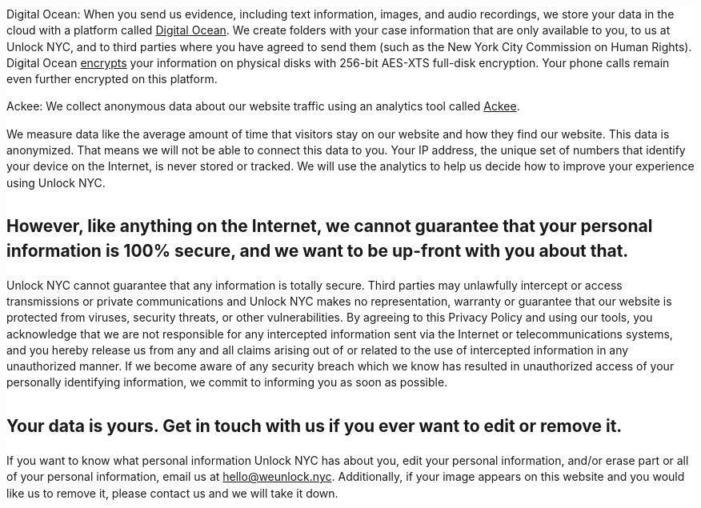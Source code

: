 Digital Ocean: When you send us evidence, including text information, images, and audio recordings, we store your data in the cloud with a platform called [Digital Ocean](https://www.digitalocean.com/trust/). We create folders with your case information that are only available to you, to us at Unlock NYC, and to third parties where you have agreed to send them (such as the New York City Commission on Human Rights). Digital Ocean [encrypts](https://www.digitalocean.com/security) your information on physical disks with 256-bit AES-XTS full-disk encryption. Your phone calls remain even further encrypted on this platform.

Ackee: We collect anonymous data about our website traffic using an analytics tool called [Ackee](https://ackee.electerious.com/).

We measure data like the average amount of time that visitors stay on our website and how they find our website. This data is anonymized. That means we will not be able to connect this data to you. Your IP address, the unique set of numbers that identify your device on the Internet, is never stored or tracked. We will use the analytics to help us decide how to improve your experience using Unlock NYC.

## However, like anything on the Internet, we cannot guarantee that your personal information is 100% secure, and we want to be up-front with you about that.

Unlock NYC cannot guarantee that any information is totally secure. Third parties may unlawfully intercept or access transmissions or private communications and Unlock NYC makes no representation, warranty or guarantee that our website is protected from viruses, security threats, or other vulnerabilities. By agreeing to this Privacy Policy and using our tools, you acknowledge that we are not responsible for any intercepted information sent via the Internet or telecommunications systems, and you hereby release us from any and all claims arising out of or related to the use of intercepted information in any unauthorized manner. If we become aware of any security breach which we know has resulted in unauthorized access of your personally identifying information, we commit to informing you as soon as possible.

## Your data is yours. Get in touch with us if you ever want to edit or remove it.

If you want to know what personal information Unlock NYC has about you, edit your personal information, and/or erase part or all of your personal information, email us at [hello@weunlock.nyc](mailto:hello@weunlock.nyc). Additionally, if your image appears on this website and you would like us to remove it, please contact us and we will take it down.
